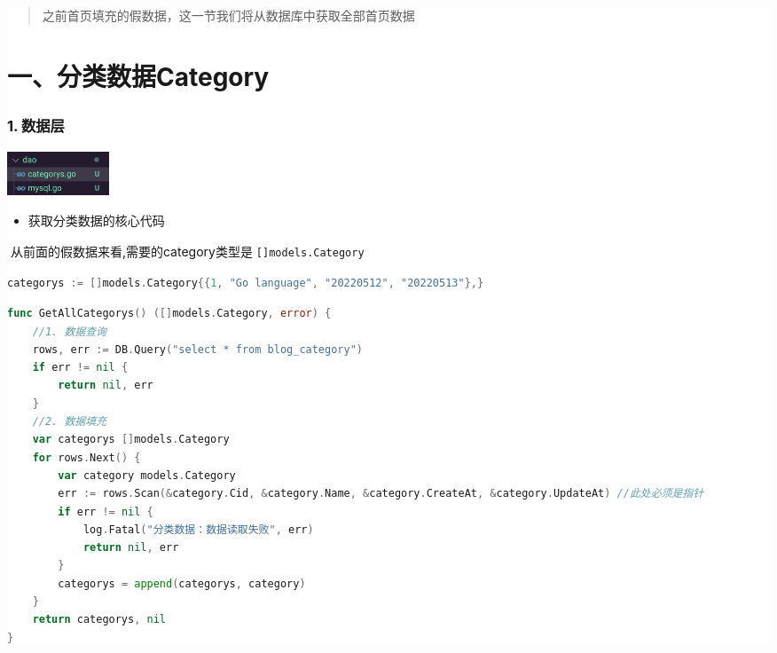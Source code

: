 

> 之前首页填充的假数据，这一节我们将从数据库中获取全部首页数据



# 一、分类数据Category

### 1. 数据层

<img src="image/02 数据查询.pic/image-20220520205447800.png" alt="image-20220520205447800" style="zoom:25%;" />

- 获取分类数据的核心代码

​	从前面的假数据来看,需要的category类型是 `[]models.Category`

```go
categorys := []models.Category{{1, "Go language", "20220512", "20220513"},}
```



```go
func GetAllCategorys() ([]models.Category, error) {
    //1. 数据查询
	rows, err := DB.Query("select * from blog_category")
	if err != nil {
		return nil, err
	}
    //2. 数据填充
	var categorys []models.Category
	for rows.Next() {
		var category models.Category
		err := rows.Scan(&category.Cid, &category.Name, &category.CreateAt, &category.UpdateAt) //此处必须是指针
		if err != nil {
			log.Fatal("分类数据：数据读取失败", err)
			return nil, err
		}
		categorys = append(categorys, category)
	}
	return categorys, nil
}
```
